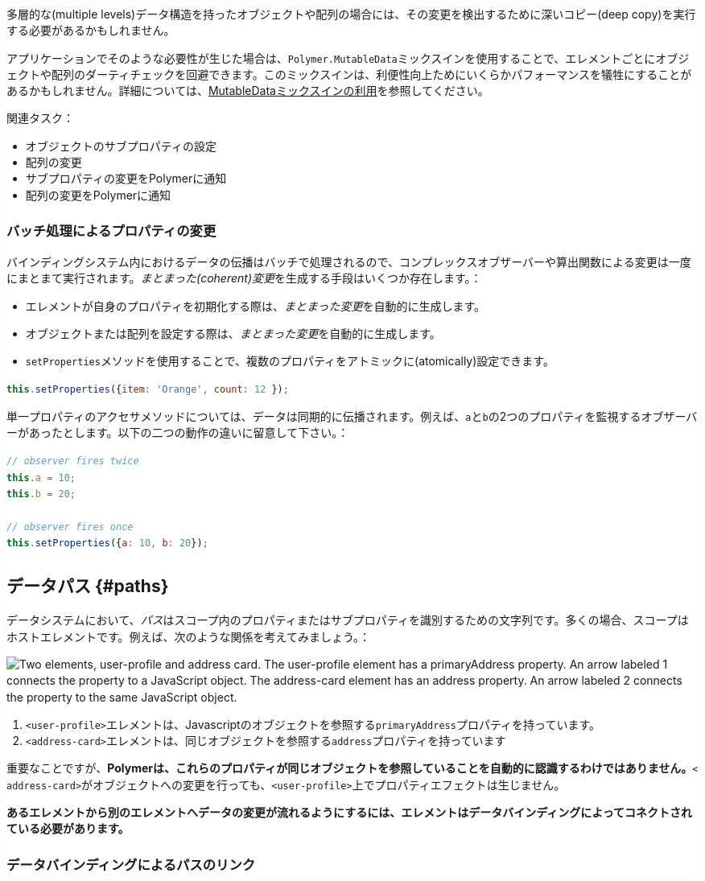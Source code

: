 多層的な(multiple levels)データ構造を持ったオブジェクトや配列の場合には、その変更を検出するために深いコピー(deep copy)を実行する必要があるかもしれません。

アプリケーションでそのような必要性が生じた場合は、`Polymer.MutableData`ミックスインを使用することで、エレメントごとにオブジェクトや配列のダーティチェックを回避できます。このミックスインは、利便性向上ためにいくらかパフォーマンスを犠牲にすることがあるかもしれません。詳細については、[MutableDataミックスインの利用](#mutable-data)を参照してください。

関連タスク：

- オブジェクトのサブプロパティの設定
- 配列の変更
- サブプロパティの変更をPolymerに通知
- 配列の変更をPolymerに通知

### バッチ処理によるプロパティの変更

バインディングシステム内におけるデータの伝播はバッチで処理されるので、コンプレックスオブザーバーや算出関数による変更は一度にまとまて実行されます。*まとまった(coherent)変更*を生成する手段はいくつか存在します。：

- エレメントが自身のプロパティを初期化する際は、*まとまった変更*を自動的に生成します。

- オブジェクトまたは配列を設定する際は、*まとまった変更*を自動的に生成します。

- `setProperties`メソッドを使用することで、複数のプロパティをアトミックに(atomically)設定できます。

```js
this.setProperties({item: 'Orange', count: 12 });
```

単一プロパティのアクセサメソッドについては、データは同期的に伝播されます。例えば、`a`と`b`の2つのプロパティを監視するオブザーバーがあったとします。以下の二つの動作の違いに留意して下さい。：

```js
// observer fires twice
this.a = 10;
this.b = 20;

// observer fires once
this.setProperties({a: 10, b: 20});
```

## データパス {#paths}

データシステムにおいて、*パス*はスコープ内のプロパティまたはサブプロパティを識別するための文字列です。多くの場合、スコープはホストエレメントです。例えば、次のような関係を考えてみましょう。：

![Two elements, user-profile and address card. The user-profile element has a primaryAddress
property. An arrow labeled 1 connects the property to a JavaScript object. The address-card
element has an address property. An arrow labeled 2 connects the property to the same JavaScript
object.](/images/1.0/data-system/data-binding-paths-new.png)

1. `<user-profile>`エレメントは、Javascriptのオブジェクトを参照する`primaryAddress`プロパティを持っています。
2. `<address-card>`エレメントは、同じオブジェクトを参照する`address`プロパティを持っています

重要なことですが、**Polymerは、これらのプロパティが同じオブジェクトを参照していることを自動的に認識するわけではありません。**`<address-card>`がオブジェクトへの変更を行っても、`<user-profile>`上でプロパティエフェクトは生じません。

**あるエレメントから別のエレメントへデータの変更が流れるようにするには、エレメントはデータバインディングによってコネクトされている必要があります。**

### データバインディングによるパスのリンク
